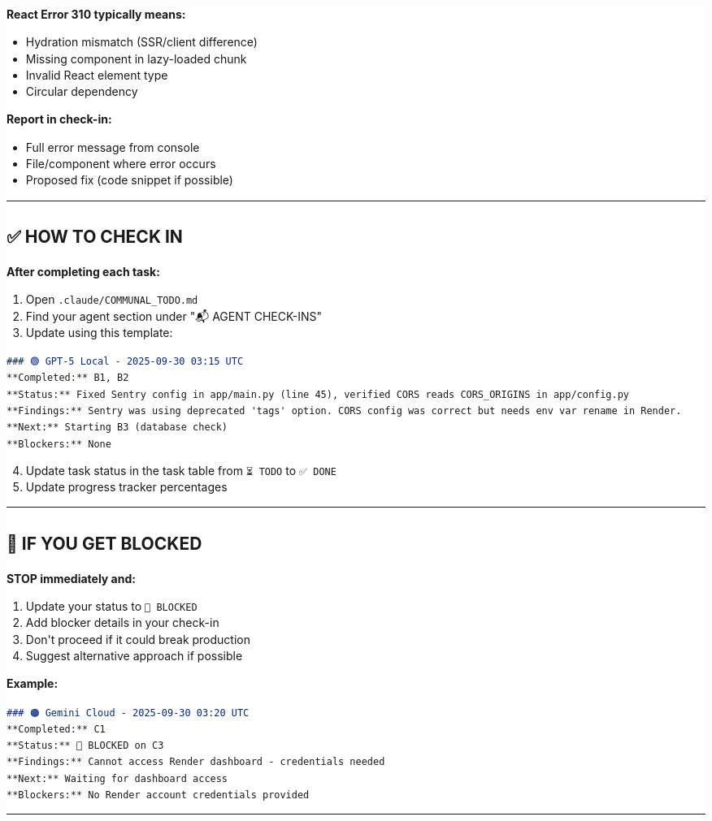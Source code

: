 **React Error 310 typically means:**
- Hydration mismatch (SSR/client difference)
- Missing component in lazy-loaded chunk
- Invalid React element type
- Circular dependency

**Report in check-in:**
- Full error message from console
- File/component where error occurs
- Proposed fix (code snippet if possible)

---

## ✅ HOW TO CHECK IN

**After completing each task:**

1. Open `.claude/COMMUNAL_TODO.md`
2. Find your agent section under "📬 AGENT CHECK-INS"
3. Update using this template:

```markdown
### 🟢 GPT-5 Local - 2025-09-30 03:15 UTC
**Completed:** B1, B2  
**Status:** Fixed Sentry config in app/main.py (line 45), verified CORS reads CORS_ORIGINS in app/config.py  
**Findings:** Sentry was using deprecated 'tags' option. CORS config was correct but needs env var rename in Render.  
**Next:** Starting B3 (database check)  
**Blockers:** None
```

4. Update task status in the task table from `⏳ TODO` to `✅ DONE`
5. Update progress tracker percentages

---

## 🚨 IF YOU GET BLOCKED

**STOP immediately and:**
1. Update your status to `🔴 BLOCKED`
2. Add blocker details in your check-in
3. Don't proceed if it could break production
4. Suggest alternative approach if possible

**Example:**
```markdown
### 🟠 Gemini Cloud - 2025-09-30 03:20 UTC
**Completed:** C1  
**Status:** 🔴 BLOCKED on C3  
**Findings:** Cannot access Render dashboard - credentials needed  
**Next:** Waiting for dashboard access  
**Blockers:** No Render account credentials provided
```

---